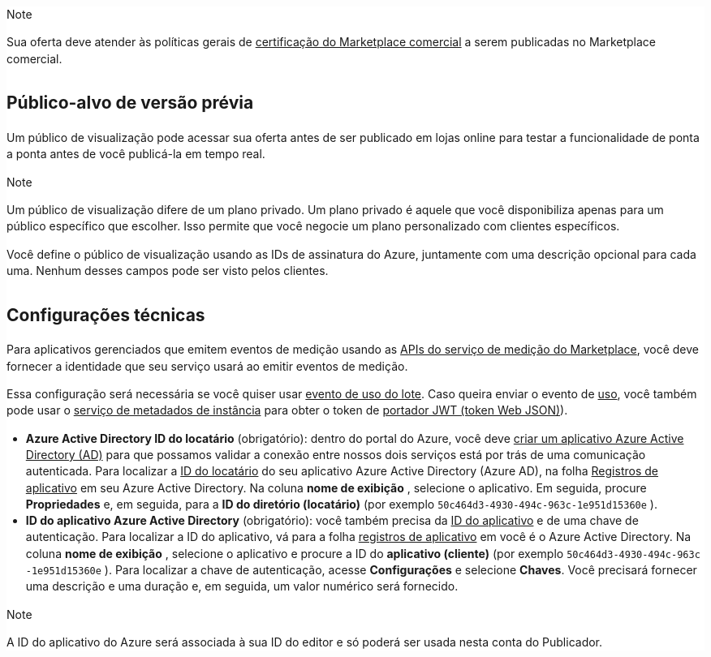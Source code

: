 > [!NOTE]
> Sua oferta deve atender às políticas gerais de [certificação do Marketplace comercial](/legal/marketplace/certification-policies#100-general.md) a serem publicadas no Marketplace comercial.

## <a name="preview-audience"></a>Público-alvo de versão prévia

Um público de visualização pode acessar sua oferta antes de ser publicado em lojas online para testar a funcionalidade de ponta a ponta antes de você publicá-la em tempo real.

> [!NOTE]
> Um público de visualização difere de um plano privado. Um plano privado é aquele que você disponibiliza apenas para um público específico que escolher. Isso permite que você negocie um plano personalizado com clientes específicos.

Você define o público de visualização usando as IDs de assinatura do Azure, juntamente com uma descrição opcional para cada uma. Nenhum desses campos pode ser visto pelos clientes.

## <a name="technical-configuration"></a>Configurações técnicas

Para aplicativos gerenciados que emitem eventos de medição usando as [APIs do serviço de medição do Marketplace](partner-center-portal/marketplace-metering-service-apis.md), você deve fornecer a identidade que seu serviço usará ao emitir eventos de medição.

Essa configuração será necessária se você quiser usar [evento de uso do lote](partner-center-portal/marketplace-metering-service-apis.md#metered-billing-batch-usage-event). Caso queira enviar o evento de [uso](partner-center-portal/marketplace-metering-service-apis.md#metered-billing-single-usage-event), você também pode usar o [serviço de metadados de instância](../active-directory/managed-identities-azure-resources/overview.md) para obter o token de [portador JWT (token Web JSON)](partner-center-portal/pc-saas-registration.md#how-to-get-the-publishers-authorization-token)).

- **Azure Active Directory ID do locatário** (obrigatório): dentro do portal do Azure, você deve [criar um aplicativo Azure Active Directory (AD)](../active-directory/develop/howto-create-service-principal-portal.md) para que possamos validar a conexão entre nossos dois serviços está por trás de uma comunicação autenticada. Para localizar a [ID do locatário](../active-directory/develop/howto-create-service-principal-portal.md#get-tenant-and-app-id-values-for-signing-in) do seu aplicativo Azure Active Directory (Azure AD), na folha [Registros de aplicativo](https://portal.azure.com/#blade/Microsoft_AAD_RegisteredApps/ApplicationsListBlade) em seu Azure Active Directory. Na coluna **nome de exibição** , selecione o aplicativo. Em seguida, procure **Propriedades** e, em seguida, para a **ID do diretório (locatário)** (por exemplo `50c464d3-4930-494c-963c-1e951d15360e` ).
- **ID do aplicativo Azure Active Directory** (obrigatório): você também precisa da [ID do aplicativo](../active-directory/develop/howto-create-service-principal-portal.md#get-tenant-and-app-id-values-for-signing-in) e de uma chave de autenticação. Para localizar a ID do aplicativo, vá para a folha [registros de aplicativo](https://portal.azure.com/#blade/Microsoft_AAD_RegisteredApps/ApplicationsListBlade) em você é o Azure Active Directory. Na coluna **nome de exibição** , selecione o aplicativo e procure a ID do **aplicativo (cliente)** (por exemplo `50c464d3-4930-494c-963c-1e951d15360e` ). Para localizar a chave de autenticação, acesse **Configurações** e selecione **Chaves**. Você precisará fornecer uma descrição e uma duração e, em seguida, um valor numérico será fornecido.

> [!NOTE]
> A ID do aplicativo do Azure será associada à sua ID do editor e só poderá ser usada nesta conta do Publicador.
